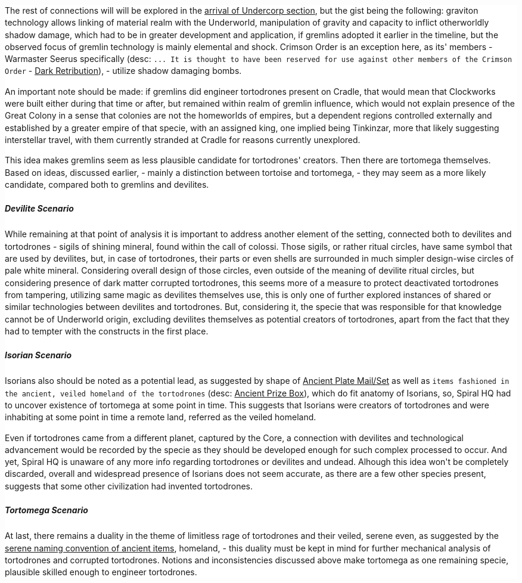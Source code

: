 The rest of connections will will be explored in the [arrival of Undercorp section](#chapter-vi-arrival-of-undercorp), but the gist being the following: graviton technology allows linking of material realm with the Underworld, manipulation of gravity and capacity to inflict otherworldly shadow damage, which had to be in greater development and application, if gremlins adopted it earlier in the timeline, but the observed focus of gremlin technology is mainly elemental and shock. Crimson Order is an exception here, as its' members - Warmaster Seerus specifically (desc: `... It is thought to have been reserved for use against other members of the Crimson Order` - [Dark Retribution](https://wiki.spiralknights.com/Dark_Retribution)), - utilize shadow damaging bombs.

An important note should be made: if gremlins did engineer tortodrones present on Cradle, that would mean that Clockworks were built either during that time or after, but remained within realm of gremlin influence, which would not explain presence of the Great Colony in a sense that colonies are not the homeworlds of empires, but a dependent regions controlled externally and established by a greater empire of that specie, with an assigned king, one implied being Tinkinzar, more that likely suggesting interstellar travel, with them currently stranded at Cradle for reasons currently unexplored.

This idea makes gremlins seem as less plausible candidate for tortodrones' creators. Then there are tortomega themselves. Based on ideas, discussed earlier, - mainly a distinction between tortoise and tortomega, - they may seem as a more likely candidate, compared both to gremlins and devilites.

##### Devilite Scenario

While remaining at that point of analysis it is important to address another element of the setting, connected both to devilites and tortodrones - sigils of shining mineral, found within the call of colossi. Those sigils, or rather ritual circles, have same symbol that are used by devilites, but, in case of tortodrones, their parts or even shells are surrounded in much simpler design-wise circles of pale white mineral. Considering overall design of those circles, even outside of the meaning of devilite ritual circles, but considering presence of dark matter corrupted tortodrones, this seems more of a measure to protect deactivated tortodrones from tampering, utilizing same magic as devilites themselves use, this is only one of further explored instances of shared or similar technologies between devilites and tortodrones. But, considering it, the specie that was responsible for that knowledge cannot be of Underworld origin, excluding devilites themselves as potential creators of tortodrones, apart from the fact that they  had to tempter with the constructs in the first place.

##### Isorian Scenario

Isorians also should be noted as a potential lead, as suggested by shape of [Ancient Plate Mail/Set](https://wiki.spiralknights.com/Ancient_Plate_Armor) as well as `items fashioned in the ancient, veiled homeland of the tortodrones` (desc: [Ancient Prize Box](https://wiki.spiralknights.com/Ancient_Prize_Box)), which do fit anatomy of Isorians, so, Spiral HQ had to uncover existence of tortomega at some point in time. This suggests that Isorians were creators of tortodrones and were inhabiting at some point in time a remote land, referred as the veiled homeland.

Even if tortodrones came from a different planet, captured by the Core, a connection with devilites and technological advancement would be recorded by the specie as they should be developed enough for such complex processed to occur. And yet, Spiral HQ is unaware of any more info regarding tortodrones or devilites and undead. Alhough this idea won't be completely discarded, overall and widespread presence of Isorians does not seem accurate, as there are a few other species present, suggests that some other civilization had invented tortodrones.

##### Tortomega Scenario

At last, there remains a duality in the theme of limitless rage of tortodrones and their veiled, serene even, as suggested by the [serene naming convention of ancient items](https://wiki.spiralknights.com/Ancient_Prize_Box), homeland, - this duality must be kept in mind for further mechanical analysis of tortodrones and corrupted tortodrones. Notions and inconsistencies discussed above make tortomega as one remaining specie, plausible skilled enough to engineer tortodrones.
